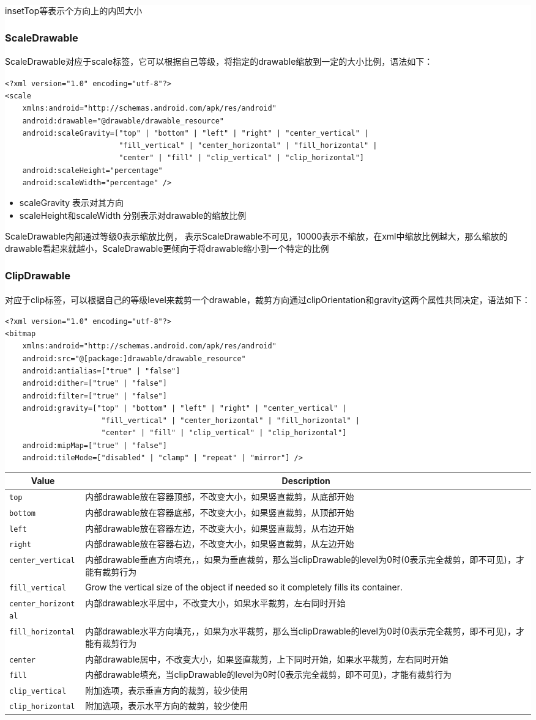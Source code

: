 insetTop等表示个方向上的内凹大小

### ScaleDrawable

ScaleDrawable对应于scale标签，它可以根据自己等级，将指定的drawable缩放到一定的大小比例，语法如下：

    <?xml version="1.0" encoding="utf-8"?>
    <scale
        xmlns:android="http://schemas.android.com/apk/res/android"
        android:drawable="@drawable/drawable_resource"
        android:scaleGravity=["top" | "bottom" | "left" | "right" | "center_vertical" |
                              "fill_vertical" | "center_horizontal" | "fill_horizontal" |
                              "center" | "fill" | "clip_vertical" | "clip_horizontal"]
        android:scaleHeight="percentage"
        android:scaleWidth="percentage" />


- scaleGravity 表示对其方向
- scaleHeight和scaleWidth 分别表示对drawable的缩放比例

ScaleDrawable内部通过等级0表示缩放比例， 表示ScaleDrawable不可见，10000表示不缩放，在xml中缩放比例越大，那么缩放的drawable看起来就越小，ScaleDrawable更倾向于将drawable缩小到一个特定的比例

### ClipDrawable

对应于clip标签，可以根据自己的等级level来裁剪一个drawable，裁剪方向通过clipOrientation和gravity这两个属性共同决定，语法如下：

    <?xml version="1.0" encoding="utf-8"?>
    <bitmap
        xmlns:android="http://schemas.android.com/apk/res/android"
        android:src="@[package:]drawable/drawable_resource"
        android:antialias=["true" | "false"]
        android:dither=["true" | "false"]
        android:filter=["true" | "false"]
        android:gravity=["top" | "bottom" | "left" | "right" | "center_vertical" |
                          "fill_vertical" | "center_horizontal" | "fill_horizontal" |
                          "center" | "fill" | "clip_vertical" | "clip_horizontal"]
        android:mipMap=["true" | "false"]
        android:tileMode=["disabled" | "clamp" | "repeat" | "mirror"] />


| Value | Description |
|-------|-----------|
| `top` | 内部drawable放在容器顶部，不改变大小，如果竖直裁剪，从底部开始 |
| `bottom` | 内部drawable放在容器底部，不改变大小，如果竖直裁剪，从顶部开始  |
| `left` | 内部drawable放在容器左边，不改变大小，如果竖直裁剪，从右边开始  |
| `right` | 内部drawable放在容器右边，不改变大小，如果竖直裁剪，从左边开始 |
| `center_vertical` |  内部drawable垂直方向填充，，如果为垂直裁剪，那么当clipDrawable的level为0时(0表示完全裁剪，即不可见)，才能有裁剪行为  |
| `fill_vertical` | Grow the vertical size of the object if needed so it completely fills its container. |
| `center_horizontal` | 内部drawable水平居中，不改变大小，如果水平裁剪，左右同时开始  |
| `fill_horizontal` | 内部drawable水平方向填充，，如果为水平裁剪，那么当clipDrawable的level为0时(0表示完全裁剪，即不可见)，才能有裁剪行为  |
| `center` | 内部drawable居中，不改变大小，如果竖直裁剪，上下同时开始，如果水平裁剪，左右同时开始 |
| `fill` | 内部drawable填充，当clipDrawable的level为0时(0表示完全裁剪，即不可见)，才能有裁剪行为  |
| `clip_vertical` |附加选项，表示垂直方向的裁剪，较少使用 |
| `clip_horizontal` | 附加选项，表示水平方向的裁剪，较少使用 |
